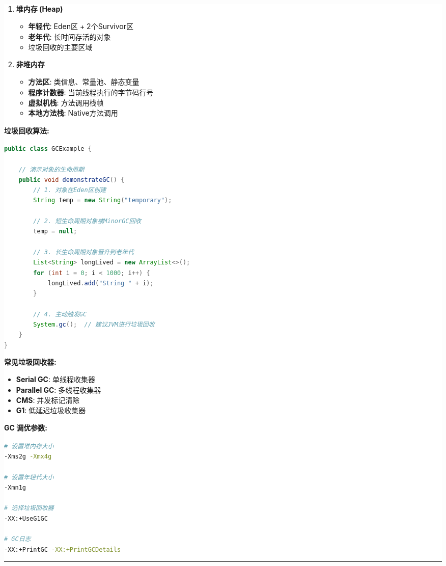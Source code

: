 1. **堆内存 (Heap)**
   - **年轻代**: Eden区 + 2个Survivor区
   - **老年代**: 长时间存活的对象
   - 垃圾回收的主要区域

2. **非堆内存**
   - **方法区**: 类信息、常量池、静态变量
   - **程序计数器**: 当前线程执行的字节码行号
   - **虚拟机栈**: 方法调用栈帧
   - **本地方法栈**: Native方法调用

**垃圾回收算法:**

```java
public class GCExample {
    
    // 演示对象的生命周期
    public void demonstrateGC() {
        // 1. 对象在Eden区创建
        String temp = new String("temporary");
        
        // 2. 短生命周期对象被MinorGC回收
        temp = null;
        
        // 3. 长生命周期对象晋升到老年代
        List<String> longLived = new ArrayList<>();
        for (int i = 0; i < 1000; i++) {
            longLived.add("String " + i);
        }
        
        // 4. 主动触发GC
        System.gc();  // 建议JVM进行垃圾回收
    }
}
```

**常见垃圾回收器:**
- **Serial GC**: 单线程收集器
- **Parallel GC**: 多线程收集器
- **CMS**: 并发标记清除
- **G1**: 低延迟垃圾收集器

**GC 调优参数:**
```bash
# 设置堆内存大小
-Xms2g -Xmx4g

# 设置年轻代大小
-Xmn1g

# 选择垃圾回收器
-XX:+UseG1GC

# GC日志
-XX:+PrintGC -XX:+PrintGCDetails
```

---
